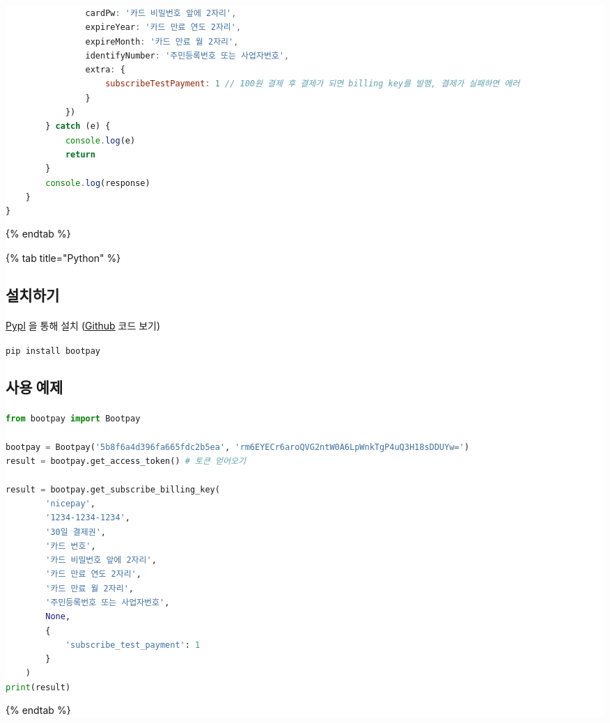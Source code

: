 ```javascript
                cardPw: '카드 비밀번호 앞에 2자리',
                expireYear: '카드 만료 연도 2자리',
                expireMonth: '카드 만료 월 2자리',
                identifyNumber: '주민등록번호 또는 사업자번호',
                extra: {
                    subscribeTestPayment: 1 // 100원 결제 후 결제가 되면 billing key를 발행, 결제가 실패하면 에러
                }
            })
        } catch (e) {
            console.log(e)
            return
        }
        console.log(response)
    }
}
```
{% endtab %}

{% tab title="Python" %}
## 설치하기

[Pypl](https://pypi.org) 을 통해 설치 ([Github](https://github.com/bootpay/backend-python) 코드 보기)

```javascript
pip install bootpay 
```

## 사용 예제

```python
from bootpay import Bootpay

bootpay = Bootpay('5b8f6a4d396fa665fdc2b5ea', 'rm6EYECr6aroQVG2ntW0A6LpWnkTgP4uQ3H18sDDUYw=')
result = bootpay.get_access_token() # 토큰 얻어오기

result = bootpay.get_subscribe_billing_key(
        'nicepay',
        '1234-1234-1234',
        '30일 결제권',
        '카드 번호',
        '카드 비밀번호 앞에 2자리',
        '카드 만료 연도 2자리',
        '카드 만료 월 2자리',
        '주민등록번호 또는 사업자번호',
        None,
        {
            'subscribe_test_payment': 1
        }
    )
print(result)
```
{% endtab %}
